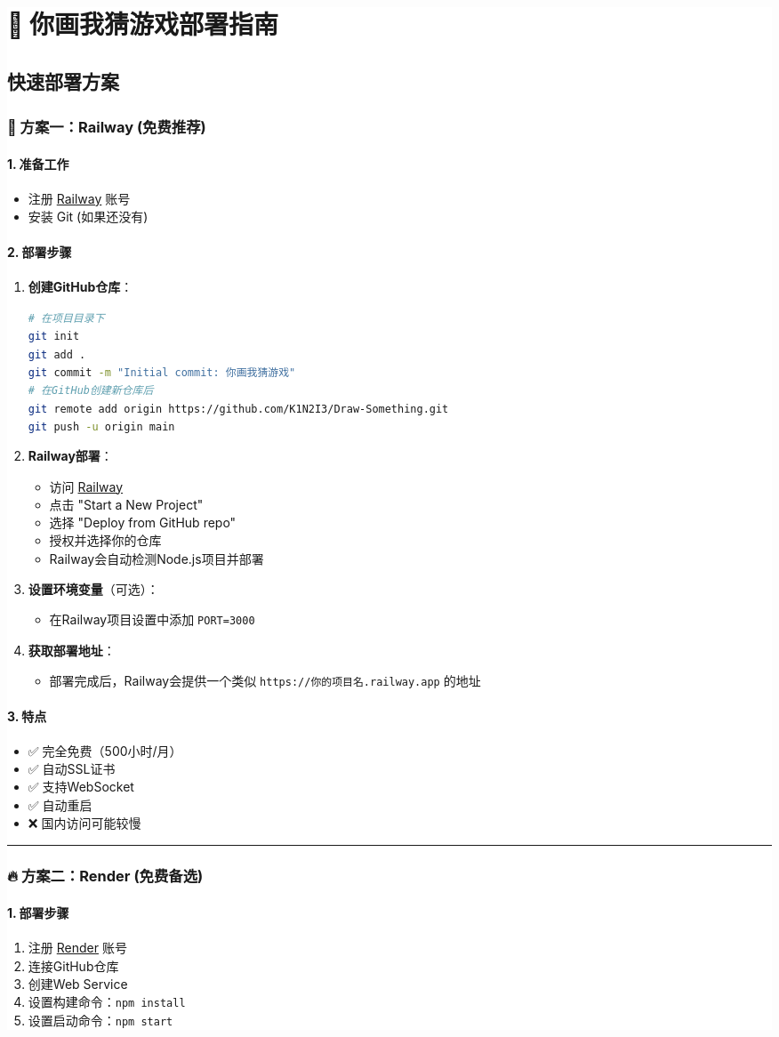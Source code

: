 # 🚀 你画我猜游戏部署指南

## 快速部署方案

### 🌟 方案一：Railway (免费推荐)

#### 1. 准备工作
- 注册 [Railway](https://railway.app/) 账号
- 安装 Git (如果还没有)

#### 2. 部署步骤
1. **创建GitHub仓库**：
   ```bash
   # 在项目目录下
   git init
   git add .
   git commit -m "Initial commit: 你画我猜游戏"
   # 在GitHub创建新仓库后
   git remote add origin https://github.com/K1N2I3/Draw-Something.git
   git push -u origin main
   ```

2. **Railway部署**：
   - 访问 [Railway](https://railway.app/)
   - 点击 "Start a New Project"
   - 选择 "Deploy from GitHub repo"
   - 授权并选择你的仓库
   - Railway会自动检测Node.js项目并部署

3. **设置环境变量**（可选）：
   - 在Railway项目设置中添加 `PORT=3000`

4. **获取部署地址**：
   - 部署完成后，Railway会提供一个类似 `https://你的项目名.railway.app` 的地址

#### 3. 特点
- ✅ 完全免费（500小时/月）
- ✅ 自动SSL证书
- ✅ 支持WebSocket
- ✅ 自动重启
- ❌ 国内访问可能较慢

---

### 🔥 方案二：Render (免费备选)

#### 1. 部署步骤
1. 注册 [Render](https://render.com/) 账号
2. 连接GitHub仓库
3. 创建Web Service
4. 设置构建命令：`npm install`
5. 设置启动命令：`npm start`
